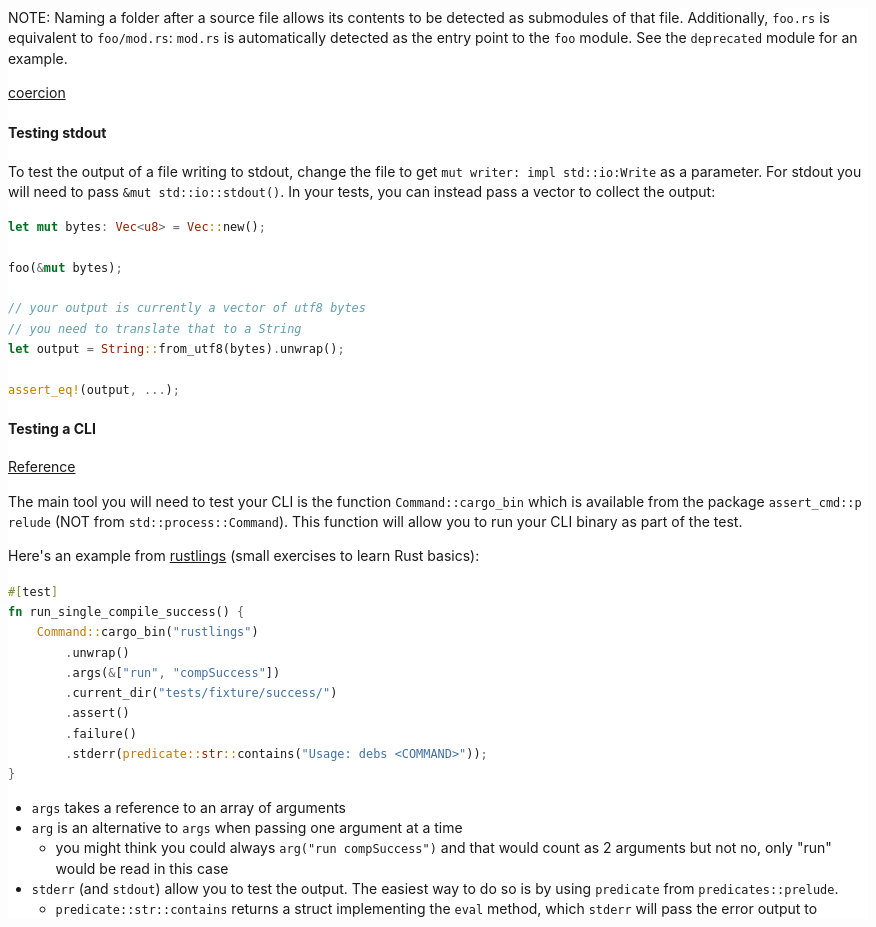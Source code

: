    NOTE: Naming a folder after a source file allows its contents to be detected as submodules of that file. Additionally, `foo.rs` is equivalent to `foo/mod.rs`: `mod.rs` is automatically detected as the entry point to the `foo` module.
   See the `deprecated` module for an example.

[coercion](https://doc.rust-lang.org/reference/type-coercions.html)

#### Testing stdout

To test the output of a file writing to stdout, change the file to get `mut writer: impl std::io:Write` as a parameter. For stdout you will need to pass `&mut std::io::stdout()`. In your tests, you can instead pass a vector to collect the output:

```rust
let mut bytes: Vec<u8> = Vec::new();

foo(&mut bytes);

// your output is currently a vector of utf8 bytes
// you need to translate that to a String
let output = String::from_utf8(bytes).unwrap();

assert_eq!(output, ...);
```

#### Testing a CLI

[Reference](https://rust-cli.github.io/book/tutorial/testing.html)

The main tool you will need to test your CLI is the function `Command::cargo_bin` which is available from the package `assert_cmd::prelude` (NOT from `std::process::Command`). This function will allow you to run your CLI binary as part of the test.

Here's an example from [rustlings](https://github.com/rust-lang/rustlings/blob/main/tests/integration_tests.rs) (small exercises to learn Rust basics):

```rust
#[test]
fn run_single_compile_success() {
    Command::cargo_bin("rustlings")
        .unwrap()
        .args(&["run", "compSuccess"])
        .current_dir("tests/fixture/success/")
        .assert()
        .failure()
        .stderr(predicate::str::contains("Usage: debs <COMMAND>"));
}
```

* `args` takes a reference to an array of arguments
* `arg` is an alternative to `args` when passing one argument at a time
  * you might think you could always `arg("run compSuccess")` and that would count as 2 arguments but not no, only "run" would be read in this case
* `stderr` (and `stdout`) allow you to test the output. The easiest way to do so is by using `predicate` from `predicates::prelude`.
  * `predicate::str::contains` returns a struct implementing the `eval` method, which `stderr` will pass the error output to
